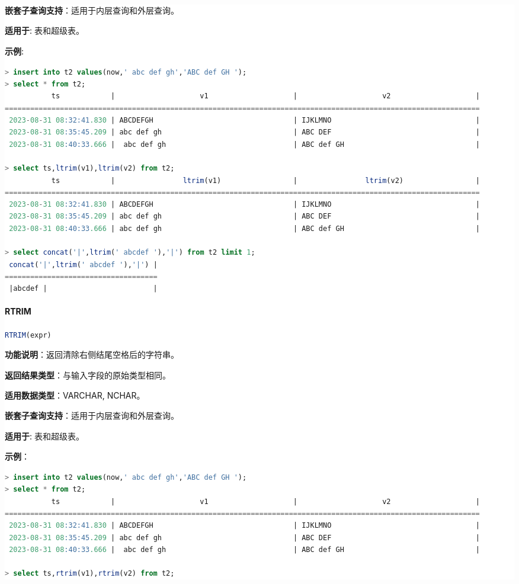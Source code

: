 **嵌套子查询支持**：适用于内层查询和外层查询。

**适用于**: 表和超级表。

**示例**:
```sql
> insert into t2 values(now,' abc def gh','ABC def GH ');
> select * from t2;
           ts            |                    v1                    |                    v2                    |
================================================================================================================
 2023-08-31 08:32:41.830 | ABCDEFGH                                 | IJKLMNO                                  |
 2023-08-31 08:35:45.209 | abc def gh                               | ABC DEF                                  |
 2023-08-31 08:40:33.666 |  abc def gh                              | ABC def GH                               |

> select ts,ltrim(v1),ltrim(v2) from t2;
           ts            |                ltrim(v1)                 |                ltrim(v2)                 |
================================================================================================================
 2023-08-31 08:32:41.830 | ABCDEFGH                                 | IJKLMNO                                  |
 2023-08-31 08:35:45.209 | abc def gh                               | ABC DEF                                  |
 2023-08-31 08:40:33.666 | abc def gh                               | ABC def GH                               |

> select concat('|',ltrim(' abcdef '),'|') from t2 limit 1;
 concat('|',ltrim(' abcdef '),'|') |
====================================
 |abcdef |                         |
```

#### RTRIM

```sql
RTRIM(expr)
```

**功能说明**：返回清除右侧结尾空格后的字符串。

**返回结果类型**：与输入字段的原始类型相同。

**适用数据类型**：VARCHAR, NCHAR。

**嵌套子查询支持**：适用于内层查询和外层查询。

**适用于**: 表和超级表。

**示例**：
```sql
> insert into t2 values(now,' abc def gh','ABC def GH ');
> select * from t2;
           ts            |                    v1                    |                    v2                    |
================================================================================================================
 2023-08-31 08:32:41.830 | ABCDEFGH                                 | IJKLMNO                                  |
 2023-08-31 08:35:45.209 | abc def gh                               | ABC DEF                                  |
 2023-08-31 08:40:33.666 |  abc def gh                              | ABC def GH                               |

> select ts,rtrim(v1),rtrim(v2) from t2;
```